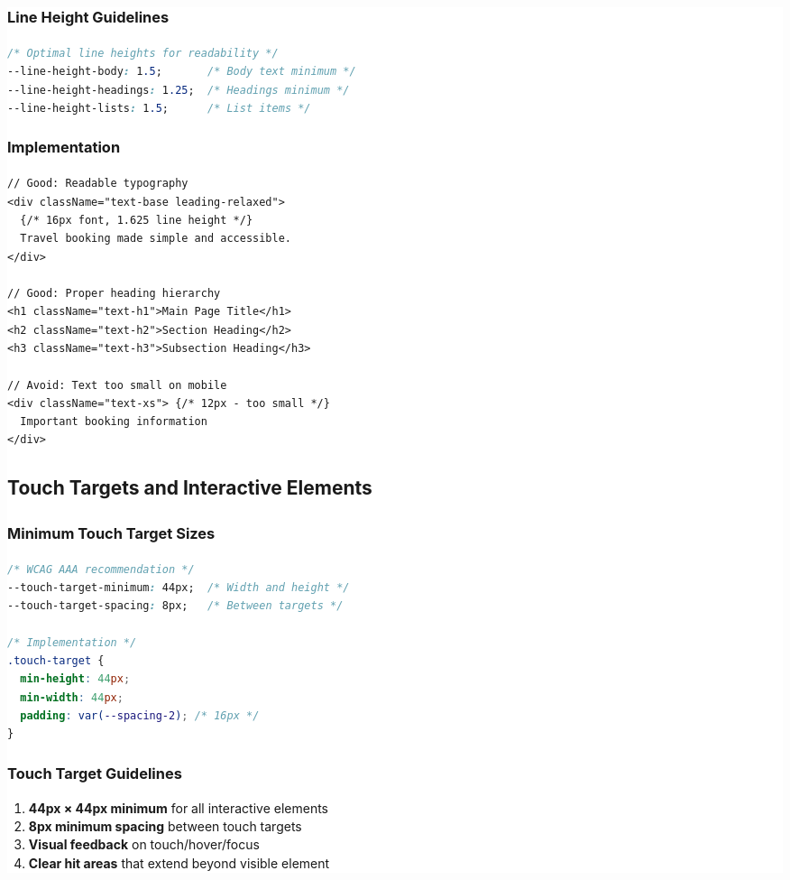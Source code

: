 ### Line Height Guidelines

```css
/* Optimal line heights for readability */
--line-height-body: 1.5;       /* Body text minimum */
--line-height-headings: 1.25;  /* Headings minimum */
--line-height-lists: 1.5;      /* List items */
```

### Implementation

```tsx
// Good: Readable typography
<div className="text-base leading-relaxed">
  {/* 16px font, 1.625 line height */}
  Travel booking made simple and accessible.
</div>

// Good: Proper heading hierarchy
<h1 className="text-h1">Main Page Title</h1>
<h2 className="text-h2">Section Heading</h2>
<h3 className="text-h3">Subsection Heading</h3>

// Avoid: Text too small on mobile
<div className="text-xs"> {/* 12px - too small */}
  Important booking information
</div>
```

## Touch Targets and Interactive Elements

### Minimum Touch Target Sizes

```css
/* WCAG AAA recommendation */
--touch-target-minimum: 44px;  /* Width and height */
--touch-target-spacing: 8px;   /* Between targets */

/* Implementation */
.touch-target {
  min-height: 44px;
  min-width: 44px;
  padding: var(--spacing-2); /* 16px */
}
```

### Touch Target Guidelines

1. **44px × 44px minimum** for all interactive elements
2. **8px minimum spacing** between touch targets
3. **Visual feedback** on touch/hover/focus
4. **Clear hit areas** that extend beyond visible element
